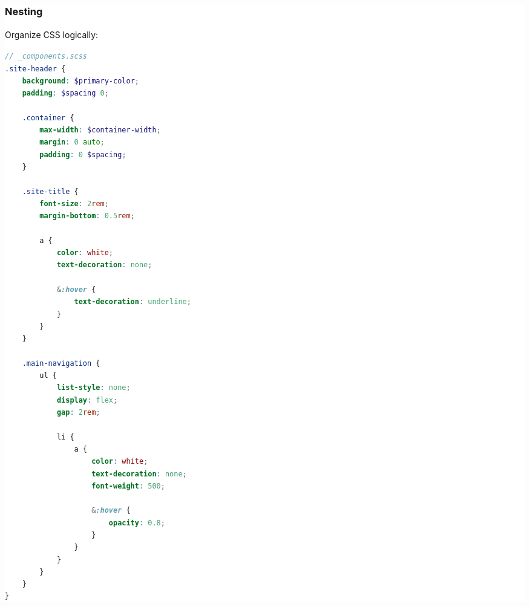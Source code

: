 ### Nesting

Organize CSS logically:

```scss
// _components.scss
.site-header {
    background: $primary-color;
    padding: $spacing 0;
    
    .container {
        max-width: $container-width;
        margin: 0 auto;
        padding: 0 $spacing;
    }
    
    .site-title {
        font-size: 2rem;
        margin-bottom: 0.5rem;
        
        a {
            color: white;
            text-decoration: none;
            
            &:hover {
                text-decoration: underline;
            }
        }
    }
    
    .main-navigation {
        ul {
            list-style: none;
            display: flex;
            gap: 2rem;
            
            li {
                a {
                    color: white;
                    text-decoration: none;
                    font-weight: 500;
                    
                    &:hover {
                        opacity: 0.8;
                    }
                }
            }
        }
    }
}
```
